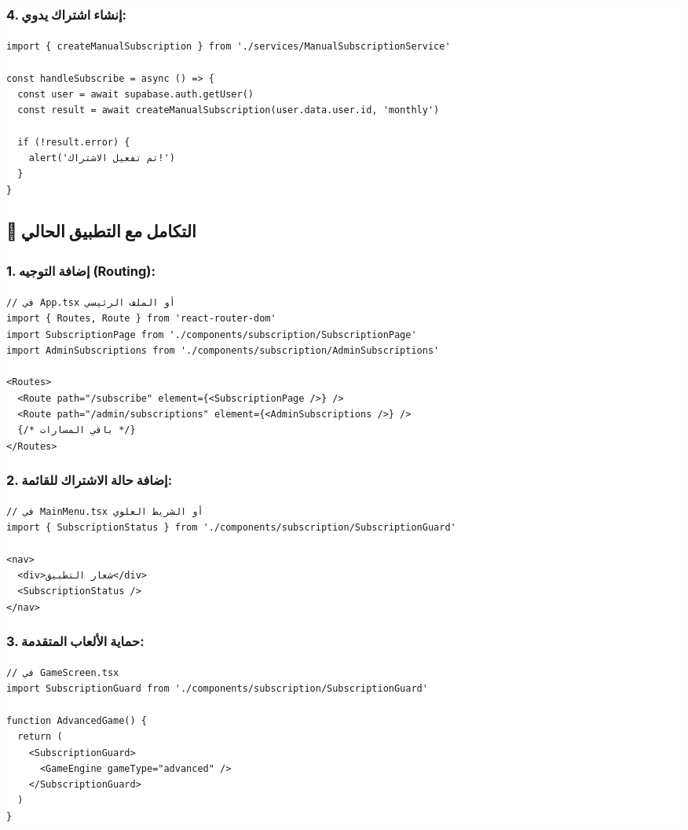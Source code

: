 ### 4. إنشاء اشتراك يدوي:
```tsx
import { createManualSubscription } from './services/ManualSubscriptionService'

const handleSubscribe = async () => {
  const user = await supabase.auth.getUser()
  const result = await createManualSubscription(user.data.user.id, 'monthly')
  
  if (!result.error) {
    alert('تم تفعيل الاشتراك!')
  }
}
```

## 🎯 التكامل مع التطبيق الحالي

### 1. إضافة التوجيه (Routing):
```tsx
// في App.tsx أو الملف الرئيسي
import { Routes, Route } from 'react-router-dom'
import SubscriptionPage from './components/subscription/SubscriptionPage'
import AdminSubscriptions from './components/subscription/AdminSubscriptions'

<Routes>
  <Route path="/subscribe" element={<SubscriptionPage />} />
  <Route path="/admin/subscriptions" element={<AdminSubscriptions />} />
  {/* باقي المسارات */}
</Routes>
```

### 2. إضافة حالة الاشتراك للقائمة:
```tsx
// في MainMenu.tsx أو الشريط العلوي
import { SubscriptionStatus } from './components/subscription/SubscriptionGuard'

<nav>
  <div>شعار التطبيق</div>
  <SubscriptionStatus />
</nav>
```

### 3. حماية الألعاب المتقدمة:
```tsx
// في GameScreen.tsx
import SubscriptionGuard from './components/subscription/SubscriptionGuard'

function AdvancedGame() {
  return (
    <SubscriptionGuard>
      <GameEngine gameType="advanced" />
    </SubscriptionGuard>
  )
}
```
